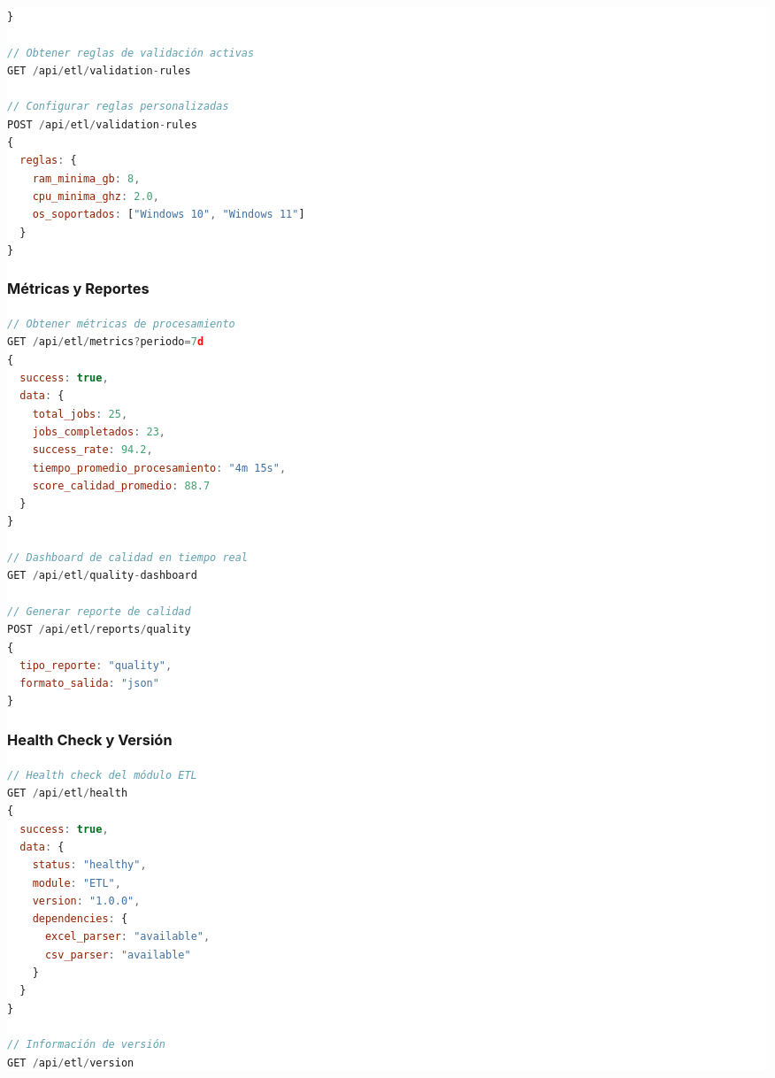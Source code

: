 ```javascript
}

// Obtener reglas de validación activas
GET /api/etl/validation-rules

// Configurar reglas personalizadas
POST /api/etl/validation-rules
{
  reglas: {
    ram_minima_gb: 8,
    cpu_minima_ghz: 2.0,
    os_soportados: ["Windows 10", "Windows 11"]
  }
}
```

### Métricas y Reportes
```javascript
// Obtener métricas de procesamiento
GET /api/etl/metrics?periodo=7d
{
  success: true,
  data: {
    total_jobs: 25,
    jobs_completados: 23,
    success_rate: 94.2,
    tiempo_promedio_procesamiento: "4m 15s",
    score_calidad_promedio: 88.7
  }
}

// Dashboard de calidad en tiempo real
GET /api/etl/quality-dashboard

// Generar reporte de calidad
POST /api/etl/reports/quality
{
  tipo_reporte: "quality",
  formato_salida: "json"
}
```

### Health Check y Versión
```javascript
// Health check del módulo ETL
GET /api/etl/health
{
  success: true,
  data: {
    status: "healthy",
    module: "ETL", 
    version: "1.0.0",
    dependencies: {
      excel_parser: "available",
      csv_parser: "available"
    }
  }
}

// Información de versión
GET /api/etl/version
```
